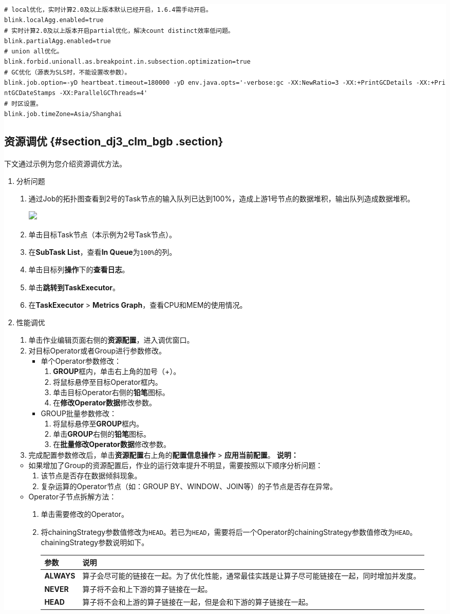 ``` {#codeblock_3ef_q00_mz6 .language-java}
# local优化，实时计算2.0及以上版本默认已经开启，1.6.4需手动开启。
blink.localAgg.enabled=true
# 实时计算2.0及以上版本开启partial优化，解决count distinct效率低问题。
blink.partialAgg.enabled=true
# union all优化。
blink.forbid.unionall.as.breakpoint.in.subsection.optimization=true
# GC优化（源表为SLS时，不能设置改参数）。
blink.job.option=-yD heartbeat.timeout=180000 -yD env.java.opts='-verbose:gc -XX:NewRatio=3 -XX:+PrintGCDetails -XX:+PrintGCDateStamps -XX:ParallelGCThreads=4'
# 时区设置。
blink.job.timeZone=Asia/Shanghai
```

## 资源调优 {#section_dj3_clm_bgb .section}

下文通过示例为您介绍资源调优方法。

1.  分析问题
    1.  通过Job的拓扑图查看到2号的Task节点的输入队列已达到100%，造成上游1号节点的数据堆积，输出队列造成数据堆积。

        ![](http://static-aliyun-doc.oss-cn-hangzhou.aliyuncs.com/assets/img/41064/156879233733889_zh-CN.png)

    2.  单击目标Task节点（本示例为2号Task节点）。
    3.  在**SubTask List**，查看**In Queue**为`100%`的列。
    4.  单击目标列**操作**下的**查看日志**。
    5.  单击**跳转到TaskExecutor**。
    6.  在**TaskExecutor** \> **Metrics Graph**，查看CPU和MEM的使用情况。
2.  性能调优

    1.  单击作业编辑页面右侧的**资源配置**，进入调优窗口。
    2.  对目标Operator或者Group进行参数修改。
        -   单个Operator参数修改：
            1.  **GROUP**框内，单击右上角的加号（+）。
            2.  将鼠标悬停至目标Operator框内。
            3.  单击目标Operator右侧的**铅笔**图标。
            4.  在**修改Operator数据**修改参数。
        -   GROUP批量参数修改：
            1.  将鼠标悬停至**GROUP**框内。
            2.  单击**GROUP**右侧的**铅笔**图标。
            3.  在**批量修改Operator数据**修改参数。
    3.  完成配置参数修改后，单击**资源配置**右上角的**配置信息操作** \> **应用当前配置**。
    **说明：** 

    -   如果增加了Group的资源配置后，作业的运行效率提升不明显，需要按照以下顺序分析问题：
        1.  该节点是否存在数据倾斜现象。
        2.  复杂运算的Operator节点（如：GROUP BY、WINDOW、JOIN等）的子节点是否存在异常。
    -   Operator子节点拆解方法：
        1.  单击需要修改的Operator。
        2.  将chainingStrategy参数值修改为`HEAD`。若已为`HEAD`，需要将后一个Operator的chainingStrategy参数值修改为`HEAD`。chainingStrategy参数说明如下。

            |参数|说明|
            |--|--|
            |**ALWAYS**|算子会尽可能的链接在一起。为了优化性能，通常最佳实践是让算子尽可能链接在一起，同时增加并发度。|
            |**NEVER**|算子将不会和上下游的算子链接在一起。|
            |**HEAD**|算子将不会和上游的算子链接在一起，但是会和下游的算子链接在一起。|
